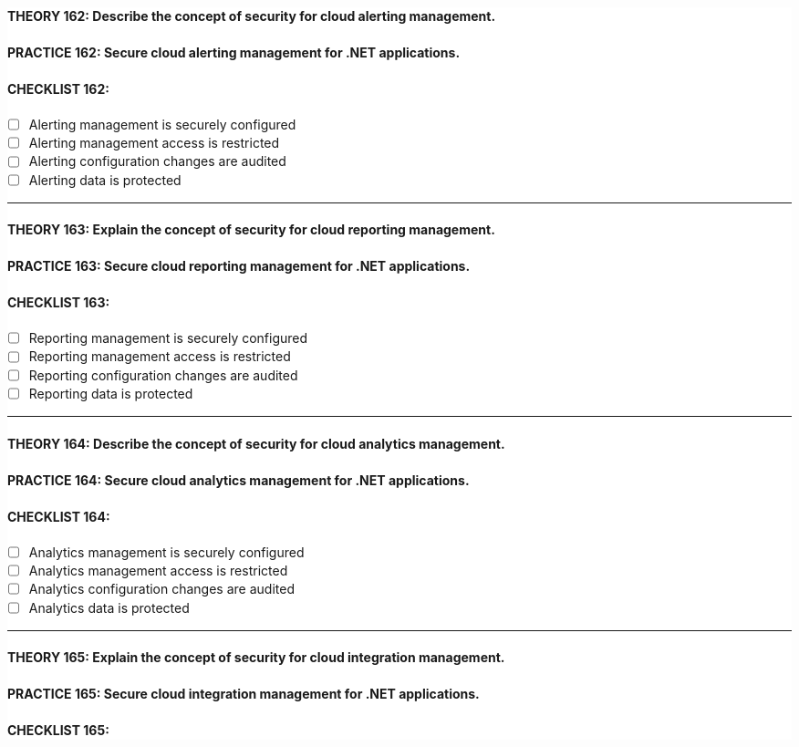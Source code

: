 
#### THEORY 162: Describe the concept of security for cloud alerting management.

#### PRACTICE 162: Secure cloud alerting management for .NET applications.

#### CHECKLIST 162:

- [ ] Alerting management is securely configured
- [ ] Alerting management access is restricted
- [ ] Alerting configuration changes are audited
- [ ] Alerting data is protected

---

#### THEORY 163: Explain the concept of security for cloud reporting management.

#### PRACTICE 163: Secure cloud reporting management for .NET applications.

#### CHECKLIST 163:

- [ ] Reporting management is securely configured
- [ ] Reporting management access is restricted
- [ ] Reporting configuration changes are audited
- [ ] Reporting data is protected

---

#### THEORY 164: Describe the concept of security for cloud analytics management.

#### PRACTICE 164: Secure cloud analytics management for .NET applications.

#### CHECKLIST 164:

- [ ] Analytics management is securely configured
- [ ] Analytics management access is restricted
- [ ] Analytics configuration changes are audited
- [ ] Analytics data is protected

---

#### THEORY 165: Explain the concept of security for cloud integration management.

#### PRACTICE 165: Secure cloud integration management for .NET applications.

#### CHECKLIST 165:
